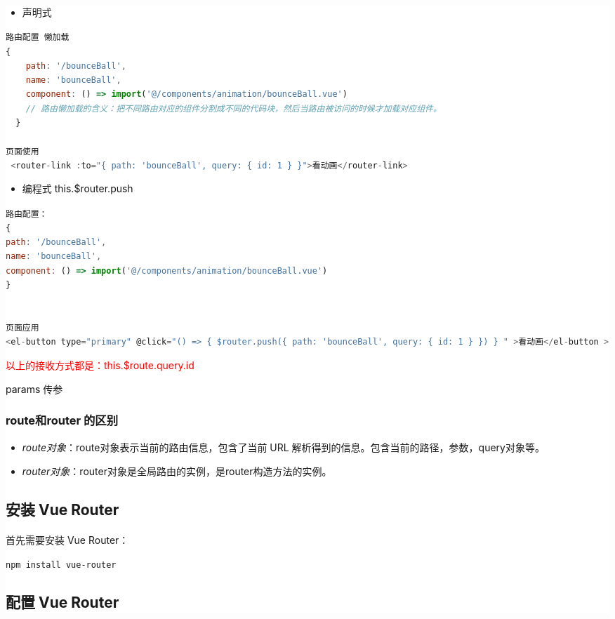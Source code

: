 - 声明式

```js
路由配置 懒加载
{
    path: '/bounceBall',
    name: 'bounceBall',
    component: () => import('@/components/animation/bounceBall.vue')        
    // 路由懒加载的含义：把不同路由对应的组件分割成不同的代码块，然后当路由被访问的时候才加载对应组件。
  }
 
页面使用
 <router-link :to="{ path: 'bounceBall', query: { id: 1 } }">看动画</router-link>
 ```

- 编程式 this.$router.push

```js
路由配置：
{
path: '/bounceBall',
name: 'bounceBall',
component: () => import('@/components/animation/bounceBall.vue')
}
 
 
页面应用
<el-button type="primary" @click="() => { $router.push({ path: 'bounceBall', query: { id: 1 } }) } " >看动画</el-button >

```

<font color="red">以上的接收方式都是：this.$route.query.id</font>

params 传参

### route和router 的区别
- $route对象：$route对象表示当前的路由信息，包含了当前 URL 解析得到的信息。包含当前的路径，参数，query对象等。

- $router对象：$router对象是全局路由的实例，是router构造方法的实例。
  






## 安装 Vue Router

首先需要安装 Vue Router：

```bash
npm install vue-router
```

## 配置 Vue Router
